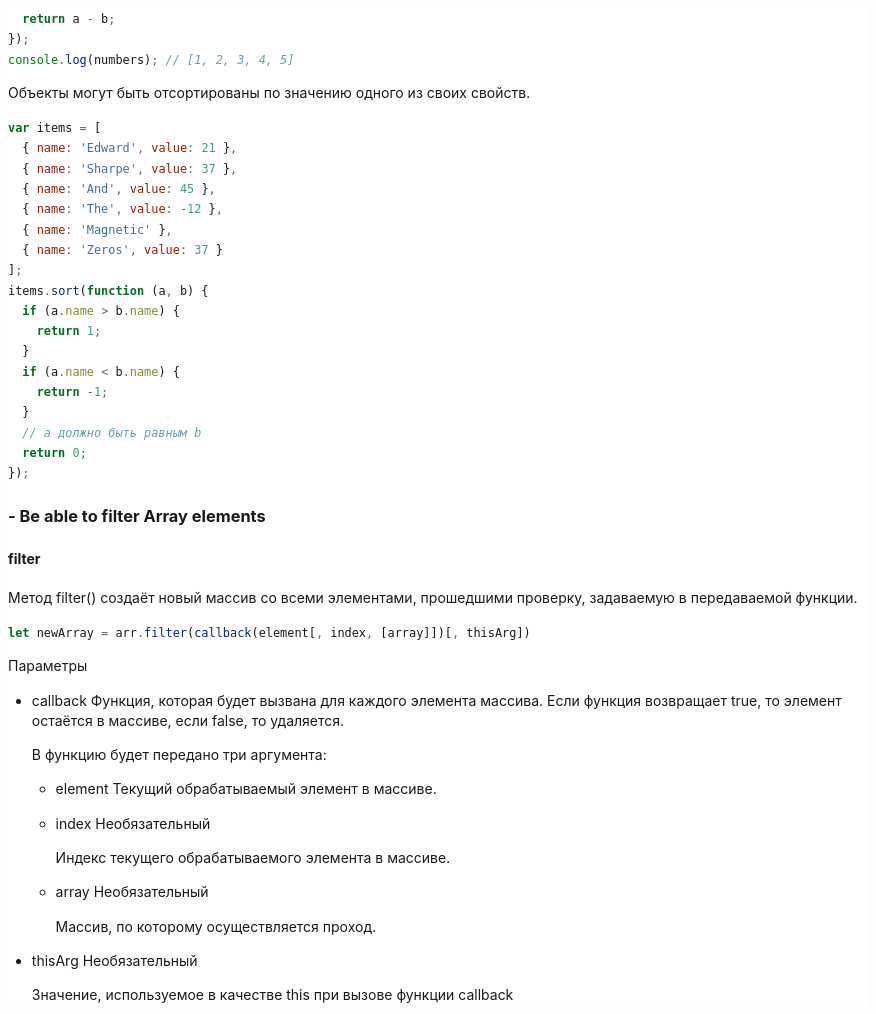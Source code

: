 ```javascript
  return a - b;
});
console.log(numbers); // [1, 2, 3, 4, 5]
```
Объекты могут быть отсортированы по значению одного из своих свойств.
```javascript
var items = [
  { name: 'Edward', value: 21 },
  { name: 'Sharpe', value: 37 },
  { name: 'And', value: 45 },
  { name: 'The', value: -12 },
  { name: 'Magnetic' },
  { name: 'Zeros', value: 37 }
];
items.sort(function (a, b) {
  if (a.name > b.name) {
    return 1;
  }
  if (a.name < b.name) {
    return -1;
  }
  // a должно быть равным b
  return 0;
});
```

### - __Be able to filter Array elements__

#### filter 

Метод filter() создаёт новый массив со всеми элементами, прошедшими проверку, задаваемую в передаваемой функции.
```javascript
let newArray = arr.filter(callback(element[, index, [array]])[, thisArg])
```
Параметры

  - callback
  Функция, которая будет вызвана для каждого элемента массива. Если функция возвращает true, то элемент остаётся в массиве, если false, то удаляется.

    В функцию будет передано три аргумента:
    - element
      Текущий обрабатываемый элемент в массиве.
    - index Необязательный

      Индекс текущего обрабатываемого элемента в массиве.
    - array Необязательный

      Массив, по которому осуществляется проход.
  - thisArg Необязательный

    Значение, используемое в качестве this при вызове функции callback
